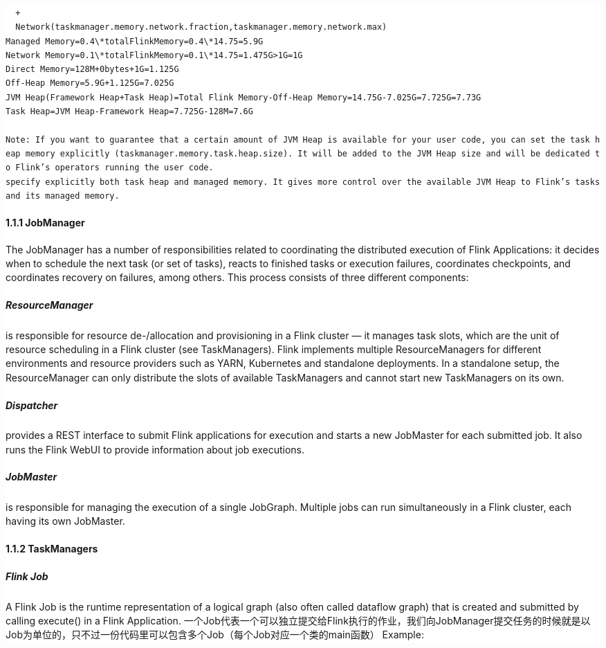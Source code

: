       +
      Network(taskmanager.memory.network.fraction,taskmanager.memory.network.max)
    Managed Memory=0.4\*totalFlinkMemory=0.4\*14.75=5.9G
    Network Memory=0.1\*totalFlinkMemory=0.1\*14.75=1.475G>1G=1G
    Direct Memory=128M+0bytes+1G=1.125G
    Off-Heap Memory=5.9G+1.125G=7.025G
    JVM Heap(Framework Heap+Task Heap)=Total Flink Memory-Off-Heap Memory=14.75G-7.025G=7.725G=7.73G
    Task Heap=JVM Heap-Framework Heap=7.725G-128M=7.6G

    Note: If you want to guarantee that a certain amount of JVM Heap is available for your user code, you can set the task heap memory explicitly (taskmanager.memory.task.heap.size). It will be added to the JVM Heap size and will be dedicated to Flink’s operators running the user code.
    specify explicitly both task heap and managed memory. It gives more control over the available JVM Heap to Flink’s tasks and its managed memory.

#### 1.1.1 JobManager

The JobManager has a number of responsibilities related to coordinating the distributed execution of Flink Applications: it decides when to schedule the next task (or set of tasks), reacts to finished tasks or execution failures, coordinates checkpoints, and coordinates recovery on failures, among others. This process consists of three different components:

##### ResourceManager
is responsible for resource de-/allocation and provisioning in a Flink cluster — it manages task slots, which are the unit of resource scheduling in a Flink cluster (see TaskManagers). Flink implements multiple ResourceManagers for different environments and resource providers such as YARN, Kubernetes and standalone deployments. In a standalone setup, the ResourceManager can only distribute the slots of available TaskManagers and cannot start new TaskManagers on its own.

##### Dispatcher
provides a REST interface to submit Flink applications for execution and starts a new JobMaster for each submitted job. It also runs the Flink WebUI to provide information about job executions.

##### JobMaster
is responsible for managing the execution of a single JobGraph. Multiple jobs can run simultaneously in a Flink cluster, each having its own JobMaster.

#### 1.1.2 TaskManagers 

##### **Flink Job**
  A Flink Job is the runtime representation of a logical graph (also often called dataflow graph) that is created and submitted by calling execute() in a Flink Application.
  一个Job代表一个可以独立提交给Flink执行的作业，我们向JobManager提交任务的时候就是以Job为单位的，只不过一份代码里可以包含多个Job（每个Job对应一个类的main函数）
  Example: